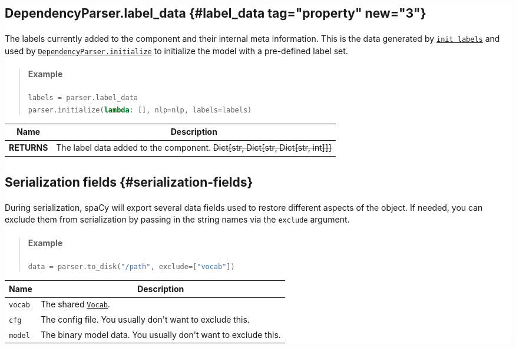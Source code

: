 ## DependencyParser.label_data {#label_data tag="property" new="3"}

The labels currently added to the component and their internal meta information.
This is the data generated by [`init labels`](/api/cli#init-labels) and used by
[`DependencyParser.initialize`](/api/dependencyparser#initialize) to initialize
the model with a pre-defined label set.

> #### Example
>
> ```python
> labels = parser.label_data
> parser.initialize(lambda: [], nlp=nlp, labels=labels)
> ```

| Name        | Description                                                                     |
| ----------- | ------------------------------------------------------------------------------- |
| **RETURNS** | The label data added to the component. ~~Dict[str, Dict[str, Dict[str, int]]]~~ |

## Serialization fields {#serialization-fields}

During serialization, spaCy will export several data fields used to restore
different aspects of the object. If needed, you can exclude them from
serialization by passing in the string names via the `exclude` argument.

> #### Example
>
> ```python
> data = parser.to_disk("/path", exclude=["vocab"])
> ```

| Name    | Description                                                    |
| ------- | -------------------------------------------------------------- |
| `vocab` | The shared [`Vocab`](/api/vocab).                              |
| `cfg`   | The config file. You usually don't want to exclude this.       |
| `model` | The binary model data. You usually don't want to exclude this. |
